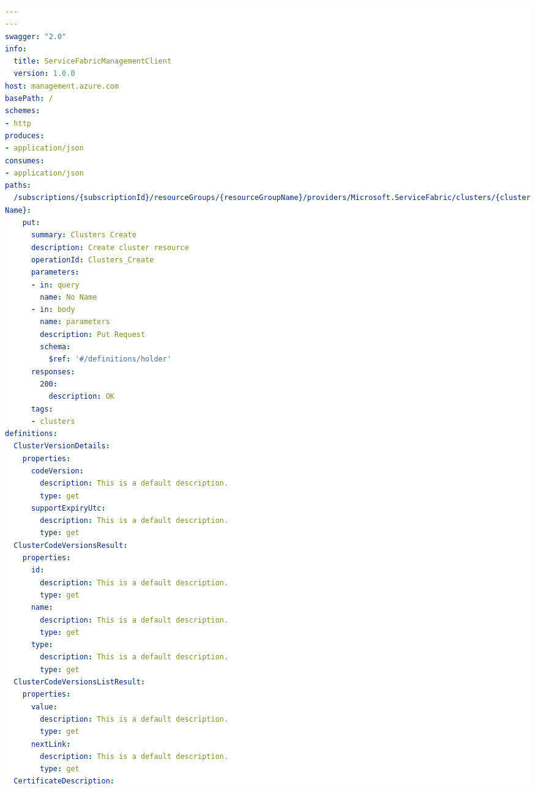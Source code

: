 ```yaml
---
---
swagger: "2.0"
info:
  title: ServiceFabricManagementClient
  version: 1.0.0
host: management.azure.com
basePath: /
schemes:
- http
produces:
- application/json
consumes:
- application/json
paths:
  /subscriptions/{subscriptionId}/resourceGroups/{resourceGroupName}/providers/Microsoft.ServiceFabric/clusters/{clusterName}:
    put:
      summary: Clusters Create
      description: Create cluster resource
      operationId: Clusters_Create
      parameters:
      - in: query
        name: No Name
      - in: body
        name: parameters
        description: Put Request
        schema:
          $ref: '#/definitions/holder'
      responses:
        200:
          description: OK
      tags:
      - clusters
definitions:
  ClusterVersionDetails:
    properties:
      codeVersion:
        description: This is a default description.
        type: get
      supportExpiryUtc:
        description: This is a default description.
        type: get
  ClusterCodeVersionsResult:
    properties:
      id:
        description: This is a default description.
        type: get
      name:
        description: This is a default description.
        type: get
      type:
        description: This is a default description.
        type: get
  ClusterCodeVersionsListResult:
    properties:
      value:
        description: This is a default description.
        type: get
      nextLink:
        description: This is a default description.
        type: get
  CertificateDescription:
```